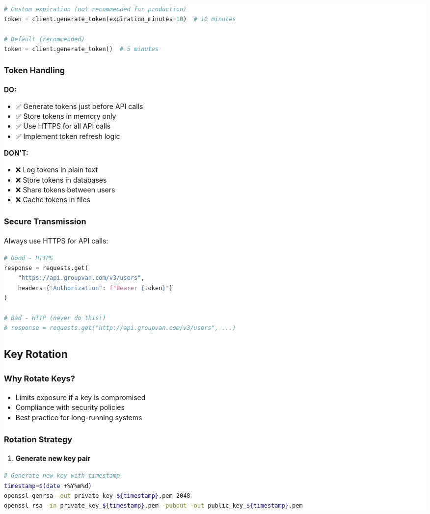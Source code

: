 ```python
# Custom expiration (not recommended for production)
token = client.generate_token(expiration_minutes=10)  # 10 minutes

# Default (recommended)
token = client.generate_token()  # 5 minutes
```

### Token Handling

**DO:**
- ✅ Generate tokens just before API calls
- ✅ Store tokens in memory only
- ✅ Use HTTPS for all API calls
- ✅ Implement token refresh logic

**DON'T:**
- ❌ Log tokens in plain text
- ❌ Store tokens in databases
- ❌ Share tokens between users
- ❌ Cache tokens in files

### Secure Transmission

Always use HTTPS for API calls:

```python
# Good - HTTPS
response = requests.get(
    "https://api.groupvan.com/v3/users",
    headers={"Authorization": f"Bearer {token}"}
)

# Bad - HTTP (never do this!)
# response = requests.get("http://api.groupvan.com/v3/users", ...)
```

## Key Rotation

### Why Rotate Keys?

- Limits exposure if a key is compromised
- Compliance with security policies
- Best practice for long-running systems

### Rotation Strategy

1. **Generate new key pair**
```bash
# Generate new key with timestamp
timestamp=$(date +%Y%m%d)
openssl genrsa -out private_key_${timestamp}.pem 2048
openssl rsa -in private_key_${timestamp}.pem -pubout -out public_key_${timestamp}.pem
```
